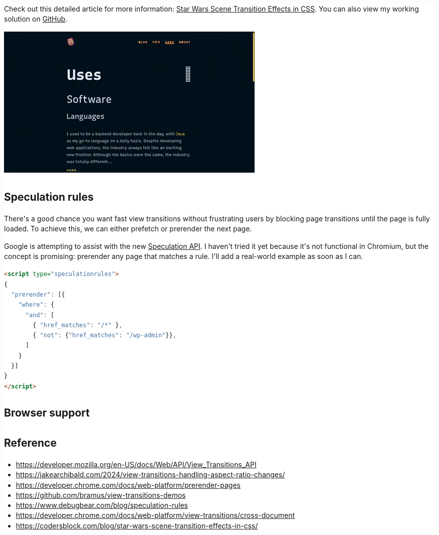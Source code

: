 Check out this detailed article for more information: [Star Wars Scene Transition Effects in CSS](https://codersblock.com/blog/star-wars-scene-transition-effects-in-css/). You can also view my working solution on [GitHub](https://github.com/karesztrk/portfolio/commit/a2e26d3850d82a0fc48aedc1a6c180b16f1b71c9).

![Demonstrating a Star Wars-like wipe animation](./Images/fancy_view_transition.gif "Wipe transition")
## Speculation rules
There's a good chance you want fast view transitions without frustrating users by blocking page transitions until the page is fully loaded. To achieve this, we can either prefetch or prerender the next page.

Google is attempting to assist with the new [Speculation API](https://developer.mozilla.org/en-US/docs/Web/API/Speculation_Rules_API). I haven't tried it yet because it's not functional in Chromium, but the concept is promising: prerender any page that matches a rule. I'll add a real-world example as soon as I can.
```html
<script type="speculationrules">
{
  "prerender": [{
    "where": {
      "and": [
        { "href_matches": "/*" },
        { "not": {"href_matches": "/wp-admin"}},
      ]
    }
  }]
}
</script>
```
## Browser support

<baseline-status featureId="transition-behavior"></baseline-status>

<baseline-status featureId="cross-document-view-transitions"></baseline-status>

## Reference
- https://developer.mozilla.org/en-US/docs/Web/API/View_Transitions_API
- https://jakearchibald.com/2024/view-transitions-handling-aspect-ratio-changes/
- https://developer.chrome.com/docs/web-platform/prerender-pages
- https://github.com/bramus/view-transitions-demos
- https://www.debugbear.com/blog/speculation-rules
- https://developer.chrome.com/docs/web-platform/view-transitions/cross-document
- https://codersblock.com/blog/star-wars-scene-transition-effects-in-css/